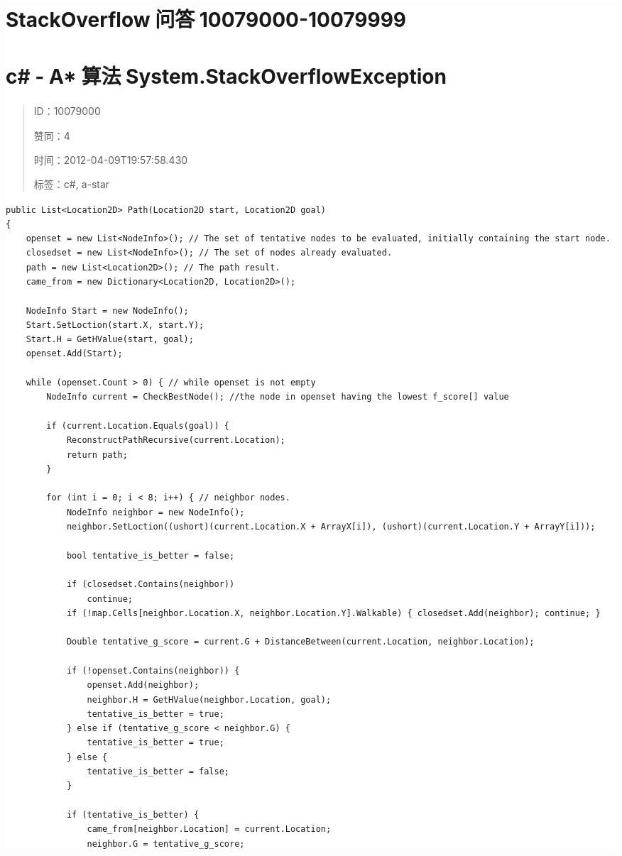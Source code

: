 # StackOverflow 问答 10079000-10079999

# c# - A* 算法 System.StackOverflowException

> ID：10079000
> 
> 赞同：4
> 
> 时间：2012-04-09T19:57:58.430
> 
> 标签：c#, a-star

```
public List<Location2D> Path(Location2D start, Location2D goal)
{
    openset = new List<NodeInfo>(); // The set of tentative nodes to be evaluated, initially containing the start node.
    closedset = new List<NodeInfo>(); // The set of nodes already evaluated.
    path = new List<Location2D>(); // The path result.
    came_from = new Dictionary<Location2D, Location2D>();

    NodeInfo Start = new NodeInfo();
    Start.SetLoction(start.X, start.Y);
    Start.H = GetHValue(start, goal);
    openset.Add(Start);

    while (openset.Count > 0) { // while openset is not empty
        NodeInfo current = CheckBestNode(); //the node in openset having the lowest f_score[] value

        if (current.Location.Equals(goal)) {
            ReconstructPathRecursive(current.Location);
            return path;
        }

        for (int i = 0; i < 8; i++) { // neighbor nodes.
            NodeInfo neighbor = new NodeInfo();
            neighbor.SetLoction((ushort)(current.Location.X + ArrayX[i]), (ushort)(current.Location.Y + ArrayY[i]));

            bool tentative_is_better = false;

            if (closedset.Contains(neighbor))
                continue;
            if (!map.Cells[neighbor.Location.X, neighbor.Location.Y].Walkable) { closedset.Add(neighbor); continue; }

            Double tentative_g_score = current.G + DistanceBetween(current.Location, neighbor.Location);

            if (!openset.Contains(neighbor)) {
                openset.Add(neighbor);
                neighbor.H = GetHValue(neighbor.Location, goal);
                tentative_is_better = true;
            } else if (tentative_g_score < neighbor.G) {
                tentative_is_better = true;
            } else {
                tentative_is_better = false;
            }

            if (tentative_is_better) {
                came_from[neighbor.Location] = current.Location;
                neighbor.G = tentative_g_score;
```